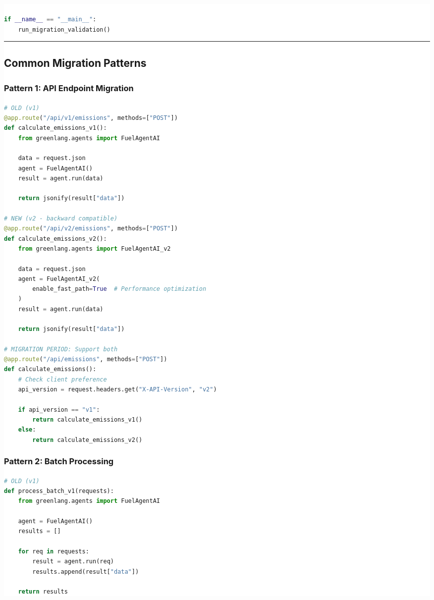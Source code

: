 ```python

if __name__ == "__main__":
    run_migration_validation()
```

---

## Common Migration Patterns

### Pattern 1: API Endpoint Migration

```python
# OLD (v1)
@app.route("/api/v1/emissions", methods=["POST"])
def calculate_emissions_v1():
    from greenlang.agents import FuelAgentAI

    data = request.json
    agent = FuelAgentAI()
    result = agent.run(data)

    return jsonify(result["data"])

# NEW (v2 - backward compatible)
@app.route("/api/v2/emissions", methods=["POST"])
def calculate_emissions_v2():
    from greenlang.agents import FuelAgentAI_v2

    data = request.json
    agent = FuelAgentAI_v2(
        enable_fast_path=True  # Performance optimization
    )
    result = agent.run(data)

    return jsonify(result["data"])

# MIGRATION PERIOD: Support both
@app.route("/api/emissions", methods=["POST"])
def calculate_emissions():
    # Check client preference
    api_version = request.headers.get("X-API-Version", "v2")

    if api_version == "v1":
        return calculate_emissions_v1()
    else:
        return calculate_emissions_v2()
```

### Pattern 2: Batch Processing

```python
# OLD (v1)
def process_batch_v1(requests):
    from greenlang.agents import FuelAgentAI

    agent = FuelAgentAI()
    results = []

    for req in requests:
        result = agent.run(req)
        results.append(result["data"])

    return results

```